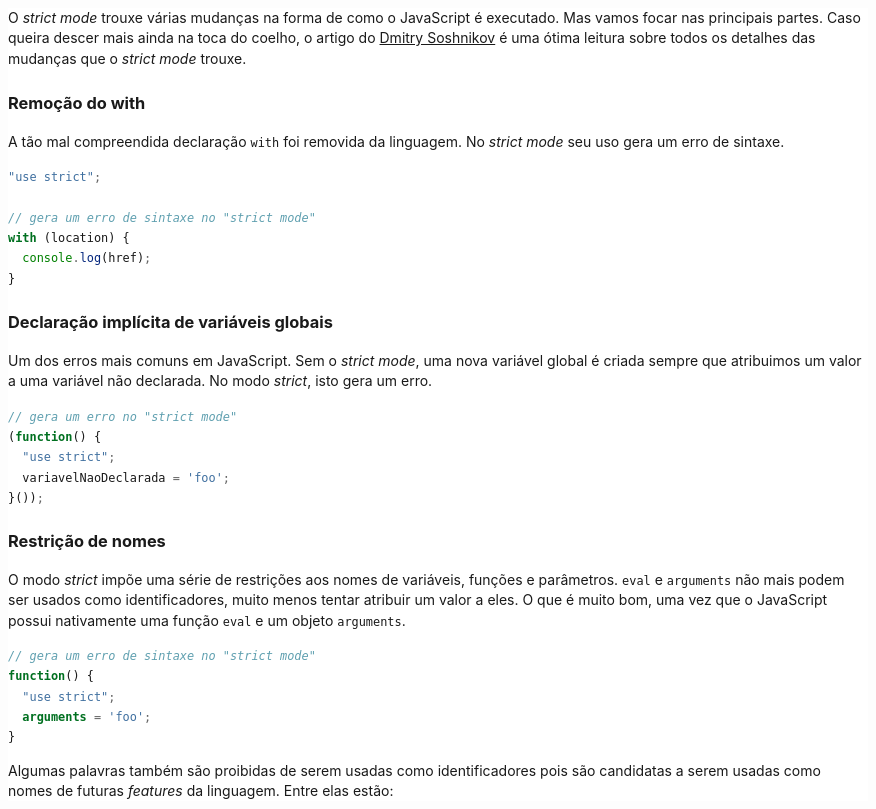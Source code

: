 O _strict mode_ trouxe várias mudanças na forma de como o JavaScript é
executado. Mas vamos focar nas principais partes. Caso queira descer mais ainda
na toca do coelho, o artigo do
[Dmitry Soshnikov](http://dmitrysoshnikov.com/ecmascript/es5-chapter-2-strict-mode/)
é uma ótima leitura sobre todos os detalhes das mudanças que o _strict mode_
trouxe.


### Remoção do __with__

A tão mal compreendida declaração `with` foi removida da linguagem.
No _strict mode_ seu uso gera um erro de sintaxe.

```javascript
"use strict";

// gera um erro de sintaxe no "strict mode"
with (location) {
  console.log(href);
}
```


### Declaração implícita de __variáveis globais__

Um dos erros mais comuns em JavaScript. Sem o _strict mode_, uma nova variável
global é criada sempre que atribuimos um valor a uma variável não declarada. No
modo _strict_, isto gera um erro.

```javascript
// gera um erro no "strict mode"
(function() {
  "use strict";
  variavelNaoDeclarada = 'foo';
}());
```


### Restrição de nomes

O modo _strict_ impõe uma série de restrições aos nomes de variáveis, funções e
parâmetros. `eval` e `arguments` não mais podem ser usados como identificadores,
muito menos tentar atribuir um valor a eles. O que é muito bom, uma vez que o
JavaScript possui nativamente uma função `eval` e um objeto `arguments`.

```javascript
// gera um erro de sintaxe no "strict mode"
function() {
  "use strict";
  arguments = 'foo';
}
```

Algumas palavras também são proibidas de serem usadas como identificadores pois
são candidatas a serem usadas como nomes de futuras _features_ da linguagem.
Entre elas estão:
